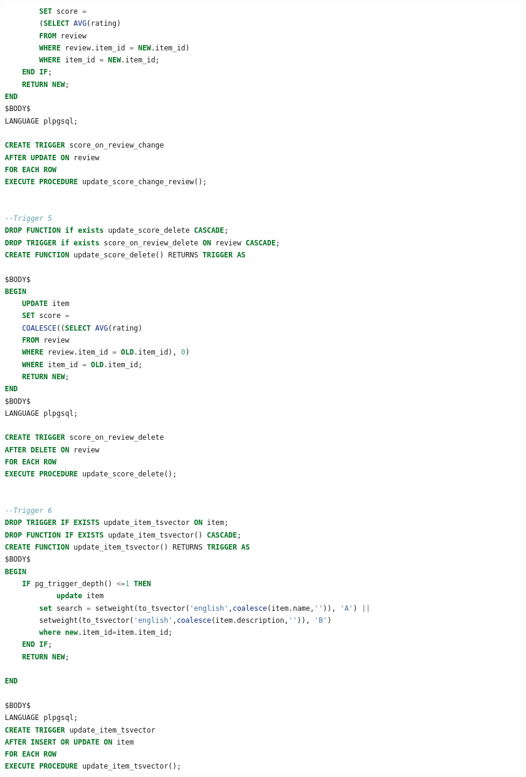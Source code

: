 ```sql
        SET score = 
        (SELECT AVG(rating)
        FROM review
        WHERE review.item_id = NEW.item_id)
        WHERE item_id = NEW.item_id;
    END IF;
    RETURN NEW;
END
$BODY$
LANGUAGE plpgsql;

CREATE TRIGGER score_on_review_change
AFTER UPDATE ON review
FOR EACH ROW
EXECUTE PROCEDURE update_score_change_review();


--Trigger 5
DROP FUNCTION if exists update_score_delete CASCADE;
DROP TRIGGER if exists score_on_review_delete ON review CASCADE;
CREATE FUNCTION update_score_delete() RETURNS TRIGGER AS

$BODY$
BEGIN
    UPDATE item
    SET score = 
    COALESCE((SELECT AVG(rating)
    FROM review
    WHERE review.item_id = OLD.item_id), 0)
    WHERE item_id = OLD.item_id;
    RETURN NEW;
END
$BODY$
LANGUAGE plpgsql;

CREATE TRIGGER score_on_review_delete
AFTER DELETE ON review
FOR EACH ROW
EXECUTE PROCEDURE update_score_delete();


--Trigger 6
DROP TRIGGER IF EXISTS update_item_tsvector ON item;
DROP FUNCTION IF EXISTS update_item_tsvector() CASCADE;
CREATE FUNCTION update_item_tsvector() RETURNS TRIGGER AS
$BODY$
BEGIN
    IF pg_trigger_depth() <=1 THEN 
            update item 
	    set search = setweight(to_tsvector('english',coalesce(item.name,'')), 'A') ||
	    setweight(to_tsvector('english',coalesce(item.description,'')), 'B')
	    where new.item_id=item.item_id;
	END IF;
    RETURN NEW;

END

$BODY$
LANGUAGE plpgsql;
CREATE TRIGGER update_item_tsvector
AFTER INSERT OR UPDATE ON item
FOR EACH ROW
EXECUTE PROCEDURE update_item_tsvector();
```